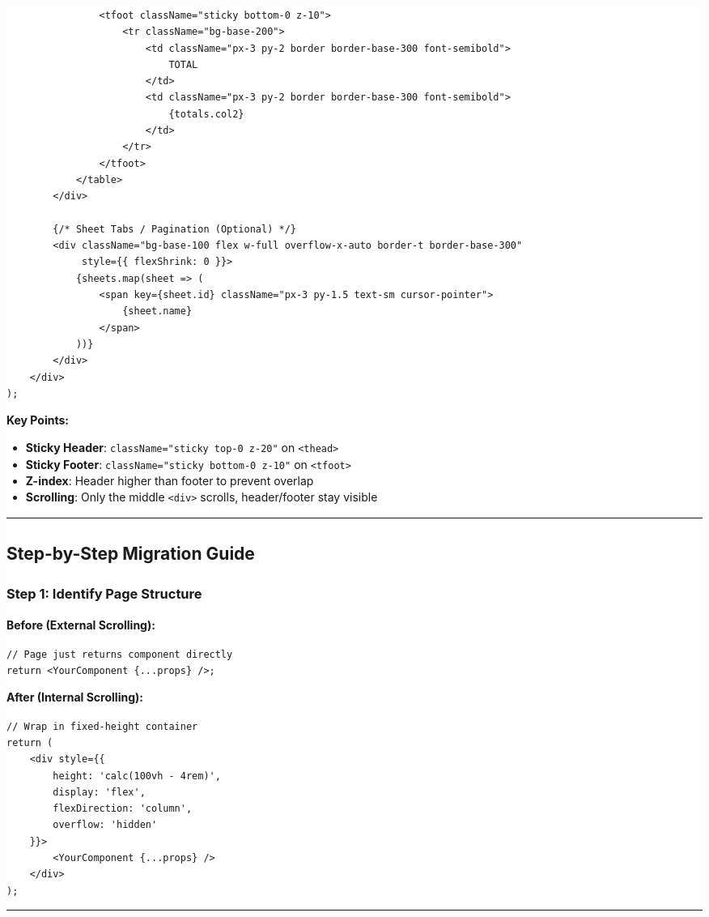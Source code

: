 ```tsx
                <tfoot className="sticky bottom-0 z-10">
                    <tr className="bg-base-200">
                        <td className="px-3 py-2 border border-base-300 font-semibold">
                            TOTAL
                        </td>
                        <td className="px-3 py-2 border border-base-300 font-semibold">
                            {totals.col2}
                        </td>
                    </tr>
                </tfoot>
            </table>
        </div>

        {/* Sheet Tabs / Pagination (Optional) */}
        <div className="bg-base-100 flex w-full overflow-x-auto border-t border-base-300"
             style={{ flexShrink: 0 }}>
            {sheets.map(sheet => (
                <span key={sheet.id} className="px-3 py-1.5 text-sm cursor-pointer">
                    {sheet.name}
                </span>
            ))}
        </div>
    </div>
);
```

**Key Points:**
- **Sticky Header**: `className="sticky top-0 z-20"` on `<thead>`
- **Sticky Footer**: `className="sticky bottom-0 z-10"` on `<tfoot>`
- **Z-index**: Header higher than footer to prevent overlap
- **Scrolling**: Only the middle `<div>` scrolls, header/footer stay visible

---

## Step-by-Step Migration Guide

### Step 1: Identify Page Structure

**Before (External Scrolling):**
```tsx
// Page just returns component directly
return <YourComponent {...props} />;
```

**After (Internal Scrolling):**
```tsx
// Wrap in fixed-height container
return (
    <div style={{
        height: 'calc(100vh - 4rem)',
        display: 'flex',
        flexDirection: 'column',
        overflow: 'hidden'
    }}>
        <YourComponent {...props} />
    </div>
);
```

---
